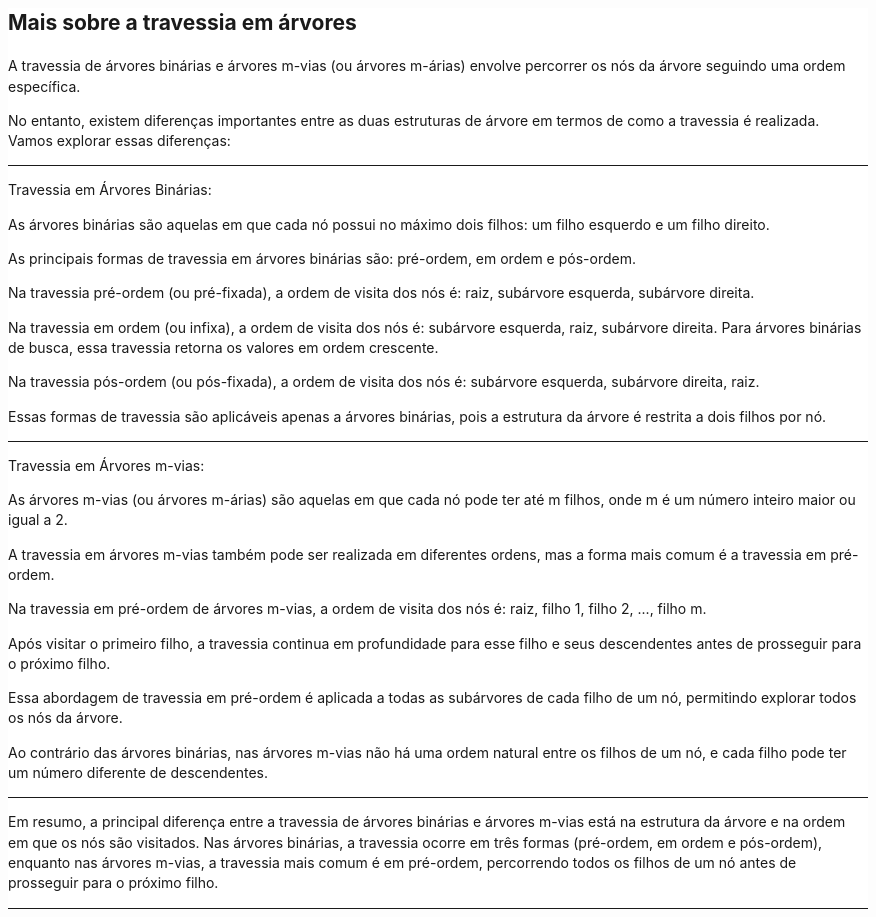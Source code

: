 
## Mais sobre a travessia em árvores ##

A travessia de árvores binárias e árvores m-vias (ou árvores m-árias) envolve percorrer os nós da árvore seguindo uma ordem específica. 

No entanto, existem diferenças importantes entre as duas estruturas de árvore em termos de como a travessia é realizada. Vamos explorar essas diferenças:

---

Travessia em Árvores Binárias:

As árvores binárias são aquelas em que cada nó possui no máximo dois filhos: um filho esquerdo e um filho direito.

As principais formas de travessia em árvores binárias são: pré-ordem, em ordem e pós-ordem.

Na travessia pré-ordem (ou pré-fixada), a ordem de visita dos nós é: raiz, subárvore esquerda, subárvore direita.

Na travessia em ordem (ou infixa), a ordem de visita dos nós é: subárvore esquerda, raiz, subárvore direita. Para árvores binárias de busca, essa travessia retorna os valores em ordem crescente.

Na travessia pós-ordem (ou pós-fixada), a ordem de visita dos nós é: subárvore esquerda, subárvore direita, raiz.

Essas formas de travessia são aplicáveis apenas a árvores binárias, pois a estrutura da árvore é restrita a dois filhos por nó.

---

Travessia em Árvores m-vias:

As árvores m-vias (ou árvores m-árias) são aquelas em que cada nó pode ter até m filhos, onde m é um número inteiro maior ou igual a 2.

A travessia em árvores m-vias também pode ser realizada em diferentes ordens, mas a forma mais comum é a travessia em pré-ordem.

Na travessia em pré-ordem de árvores m-vias, a ordem de visita dos nós é: raiz, filho 1, filho 2, ..., filho m.

Após visitar o primeiro filho, a travessia continua em profundidade para esse filho e seus descendentes antes de prosseguir para o próximo filho.

Essa abordagem de travessia em pré-ordem é aplicada a todas as subárvores de cada filho de um nó, permitindo explorar todos os nós da árvore.

Ao contrário das árvores binárias, nas árvores m-vias não há uma ordem natural entre os filhos de um nó, e cada filho pode ter um número diferente de descendentes.

---

Em resumo, a principal diferença entre a travessia de árvores binárias e árvores m-vias está na estrutura da árvore e na ordem em que os nós são visitados. Nas árvores binárias, a travessia ocorre em três formas (pré-ordem, em ordem e pós-ordem), enquanto nas árvores m-vias, a travessia mais comum é em pré-ordem, percorrendo todos os filhos de um nó antes de prosseguir para o próximo filho.

---